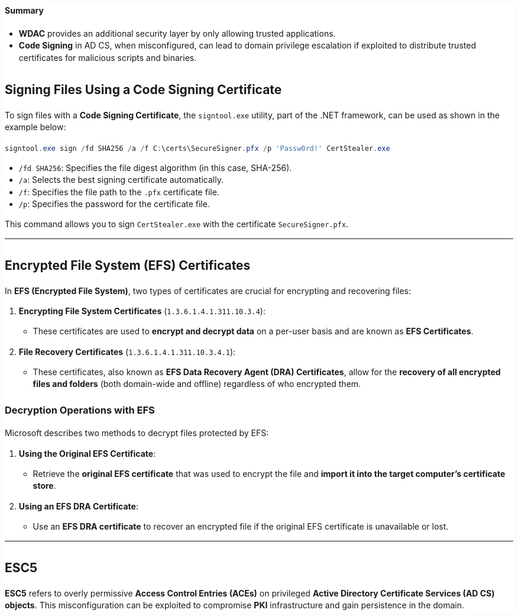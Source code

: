 #### Summary
- **WDAC** provides an additional security layer by only allowing trusted applications.
- **Code Signing** in AD CS, when misconfigured, can lead to domain privilege escalation if exploited to distribute trusted certificates for malicious scripts and binaries.


## Signing Files Using a Code Signing Certificate

To sign files with a **Code Signing Certificate**, the `signtool.exe` utility, part of the .NET framework, can be used as shown in the example below:
```powershell
signtool.exe sign /fd SHA256 /a /f C:\certs\SecureSigner.pfx /p 'Passw0rd!' CertStealer.exe
```

- `/fd SHA256`: Specifies the file digest algorithm (in this case, SHA-256).
- `/a`: Selects the best signing certificate automatically.
- `/f`: Specifies the file path to the `.pfx` certificate file.
- `/p`: Specifies the password for the certificate file.
  
This command allows you to sign `CertStealer.exe` with the certificate `SecureSigner.pfx`.

---

## Encrypted File System (EFS) Certificates

In **EFS (Encrypted File System)**, two types of certificates are crucial for encrypting and recovering files:

1. **Encrypting File System Certificates** (`1.3.6.1.4.1.311.10.3.4`):  
   - These certificates are used to **encrypt and decrypt data** on a per-user basis and are known as **EFS Certificates**.

2. **File Recovery Certificates** (`1.3.6.1.4.1.311.10.3.4.1`):  
   - These certificates, also known as **EFS Data Recovery Agent (DRA) Certificates**, allow for the **recovery of all encrypted files and folders** (both domain-wide and offline) regardless of who encrypted them.

### Decryption Operations with EFS

Microsoft describes two methods to decrypt files protected by EFS:

1. **Using the Original EFS Certificate**:
   - Retrieve the **original EFS certificate** that was used to encrypt the file and **import it into the target computer’s certificate store**.

2. **Using an EFS DRA Certificate**:
   - Use an **EFS DRA certificate** to recover an encrypted file if the original EFS certificate is unavailable or lost.

---

## ESC5

**ESC5** refers to overly permissive **Access Control Entries (ACEs)** on privileged **Active Directory Certificate Services (AD CS) objects**. This misconfiguration can be exploited to compromise **PKI** infrastructure and gain persistence in the domain.
